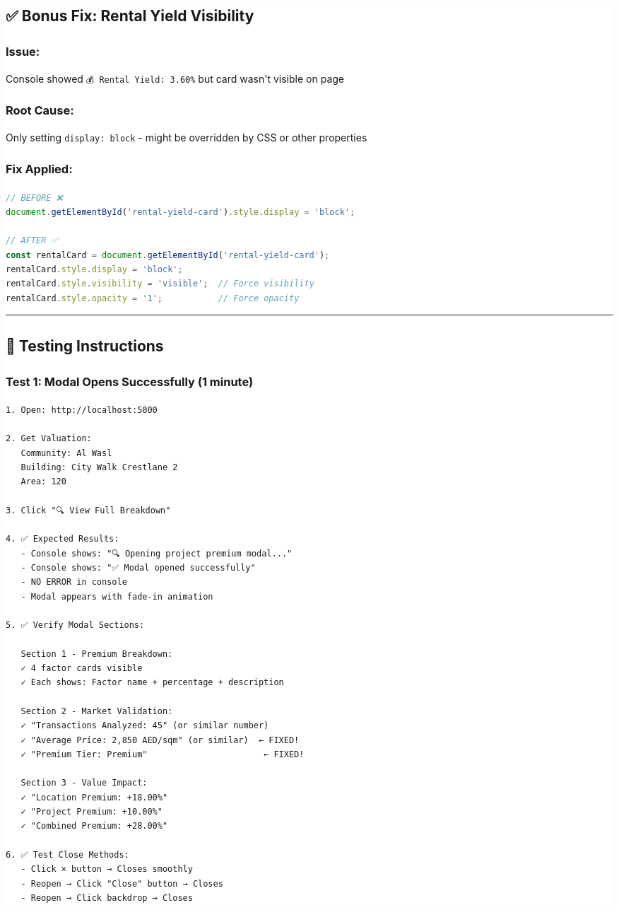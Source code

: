 
## ✅ **Bonus Fix: Rental Yield Visibility**

### **Issue**: 
Console showed `💰 Rental Yield: 3.60%` but card wasn't visible on page

### **Root Cause**:
Only setting `display: block` - might be overridden by CSS or other properties

### **Fix Applied**:
```javascript
// BEFORE ❌
document.getElementById('rental-yield-card').style.display = 'block';

// AFTER ✅
const rentalCard = document.getElementById('rental-yield-card');
rentalCard.style.display = 'block';
rentalCard.style.visibility = 'visible';  // Force visibility
rentalCard.style.opacity = '1';           // Force opacity
```

---

## 🧪 **Testing Instructions**

### **Test 1: Modal Opens Successfully** (1 minute)

```
1. Open: http://localhost:5000

2. Get Valuation:
   Community: Al Wasl
   Building: City Walk Crestlane 2
   Area: 120

3. Click "🔍 View Full Breakdown"

4. ✅ Expected Results:
   - Console shows: "🔍 Opening project premium modal..."
   - Console shows: "✅ Modal opened successfully"
   - NO ERROR in console
   - Modal appears with fade-in animation
   
5. ✅ Verify Modal Sections:
   
   Section 1 - Premium Breakdown:
   ✓ 4 factor cards visible
   ✓ Each shows: Factor name + percentage + description
   
   Section 2 - Market Validation:
   ✓ "Transactions Analyzed: 45" (or similar number)
   ✓ "Average Price: 2,850 AED/sqm" (or similar)  ← FIXED!
   ✓ "Premium Tier: Premium"                       ← FIXED!
   
   Section 3 - Value Impact:
   ✓ "Location Premium: +18.00%"
   ✓ "Project Premium: +10.00%"
   ✓ "Combined Premium: +28.00%"

6. ✅ Test Close Methods:
   - Click × button → Closes smoothly
   - Reopen → Click "Close" button → Closes
   - Reopen → Click backdrop → Closes
```